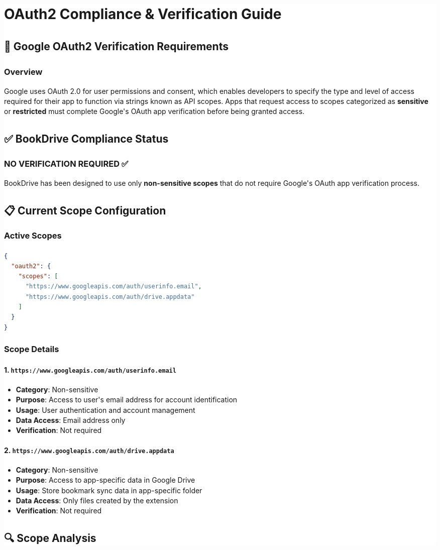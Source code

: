 # OAuth2 Compliance & Verification Guide

## 🔐 Google OAuth2 Verification Requirements

### Overview
Google uses OAuth 2.0 for user permissions and consent, which enables developers to specify the type and level of access required for their app to function via strings known as API scopes. Apps that request access to scopes categorized as **sensitive** or **restricted** must complete Google's OAuth app verification before being granted access.

## ✅ BookDrive Compliance Status

### **NO VERIFICATION REQUIRED** ✅

BookDrive has been designed to use only **non-sensitive scopes** that do not require Google's OAuth app verification process.

## 📋 Current Scope Configuration

### Active Scopes
```json
{
  "oauth2": {
    "scopes": [
      "https://www.googleapis.com/auth/userinfo.email",
      "https://www.googleapis.com/auth/drive.appdata"
    ]
  }
}
```

### Scope Details

#### 1. `https://www.googleapis.com/auth/userinfo.email`
- **Category**: Non-sensitive
- **Purpose**: Access to user's email address for account identification
- **Usage**: User authentication and account management
- **Data Access**: Email address only
- **Verification**: Not required

#### 2. `https://www.googleapis.com/auth/drive.appdata`
- **Category**: Non-sensitive
- **Purpose**: Access to app-specific data in Google Drive
- **Usage**: Store bookmark sync data in app-specific folder
- **Data Access**: Only files created by the extension
- **Verification**: Not required

## 🔍 Scope Analysis
